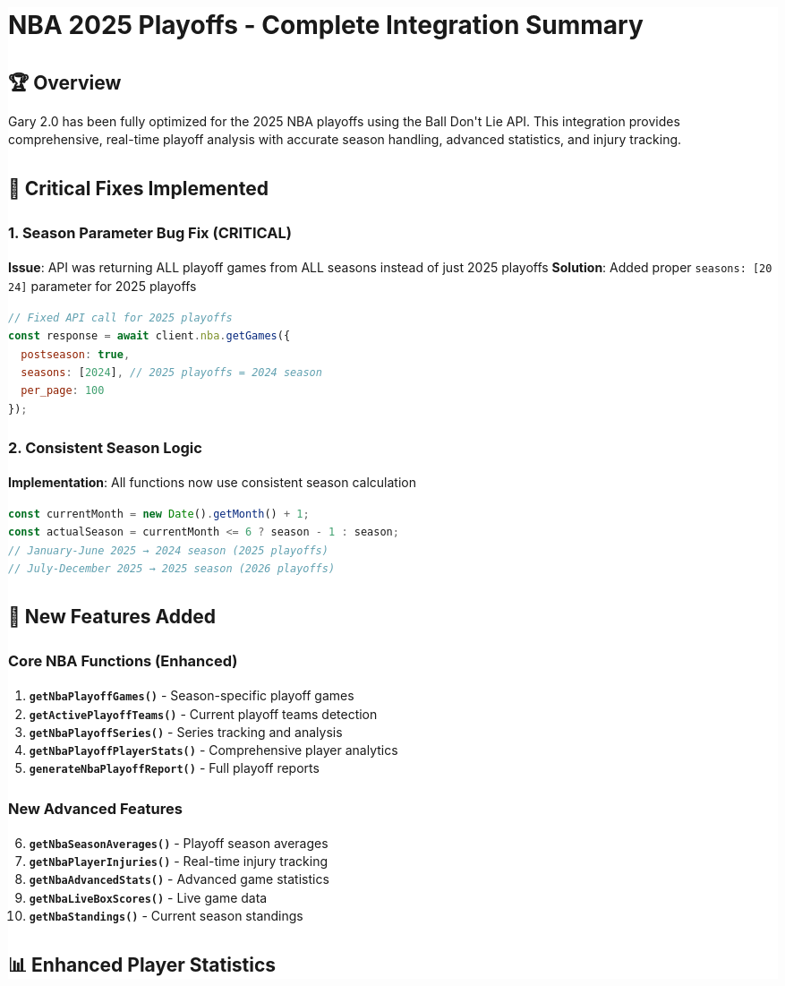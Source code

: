 # NBA 2025 Playoffs - Complete Integration Summary

## 🏆 Overview
Gary 2.0 has been fully optimized for the 2025 NBA playoffs using the Ball Don't Lie API. This integration provides comprehensive, real-time playoff analysis with accurate season handling, advanced statistics, and injury tracking.

## 🔧 Critical Fixes Implemented

### 1. Season Parameter Bug Fix (CRITICAL)
**Issue**: API was returning ALL playoff games from ALL seasons instead of just 2025 playoffs
**Solution**: Added proper `seasons: [2024]` parameter for 2025 playoffs
```javascript
// Fixed API call for 2025 playoffs
const response = await client.nba.getGames({ 
  postseason: true,
  seasons: [2024], // 2025 playoffs = 2024 season
  per_page: 100
});
```

### 2. Consistent Season Logic
**Implementation**: All functions now use consistent season calculation
```javascript
const currentMonth = new Date().getMonth() + 1;
const actualSeason = currentMonth <= 6 ? season - 1 : season;
// January-June 2025 → 2024 season (2025 playoffs)
// July-December 2025 → 2025 season (2026 playoffs)
```

## 🚀 New Features Added

### Core NBA Functions (Enhanced)
1. **`getNbaPlayoffGames()`** - Season-specific playoff games
2. **`getActivePlayoffTeams()`** - Current playoff teams detection
3. **`getNbaPlayoffSeries()`** - Series tracking and analysis
4. **`getNbaPlayoffPlayerStats()`** - Comprehensive player analytics
5. **`generateNbaPlayoffReport()`** - Full playoff reports

### New Advanced Features
6. **`getNbaSeasonAverages()`** - Playoff season averages
7. **`getNbaPlayerInjuries()`** - Real-time injury tracking
8. **`getNbaAdvancedStats()`** - Advanced game statistics
9. **`getNbaLiveBoxScores()`** - Live game data
10. **`getNbaStandings()`** - Current season standings

## 📊 Enhanced Player Statistics
